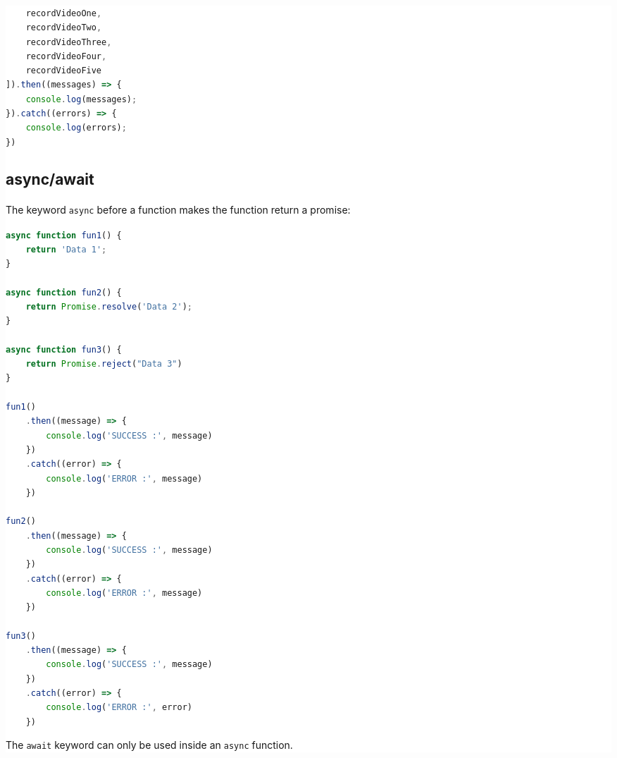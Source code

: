```js
    recordVideoOne,
    recordVideoTwo,
    recordVideoThree,
    recordVideoFour,
    recordVideoFive
]).then((messages) => {
    console.log(messages);
}).catch((errors) => {
    console.log(errors);
})
```

## async/await
The keyword `async` before a function makes the function return a promise:
```js
async function fun1() {
    return 'Data 1';
}

async function fun2() {
    return Promise.resolve('Data 2');
}

async function fun3() {
    return Promise.reject("Data 3")
}

fun1()
    .then((message) => {
        console.log('SUCCESS :', message)
    })
    .catch((error) => {
        console.log('ERROR :', message)
    })

fun2()
    .then((message) => {
        console.log('SUCCESS :', message)
    })
    .catch((error) => {
        console.log('ERROR :', message)
    })

fun3()
    .then((message) => {
        console.log('SUCCESS :', message)
    })
    .catch((error) => {
        console.log('ERROR :', error)
    })
```
The `await` keyword can only be used inside an `async` function.
